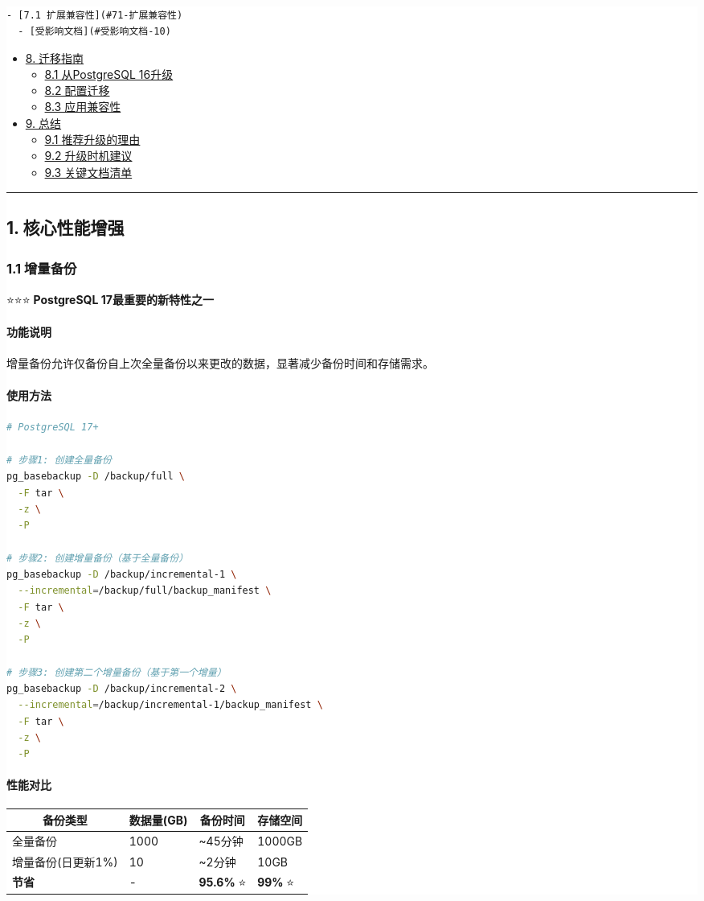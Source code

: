     - [7.1 扩展兼容性](#71-扩展兼容性)
      - [受影响文档](#受影响文档-10)
  - [8. 迁移指南](#8-迁移指南)
    - [8.1 从PostgreSQL 16升级](#81-从postgresql-16升级)
    - [8.2 配置迁移](#82-配置迁移)
    - [8.3 应用兼容性](#83-应用兼容性)
  - [9. 总结](#9-总结)
    - [9.1 推荐升级的理由](#91-推荐升级的理由)
    - [9.2 升级时机建议](#92-升级时机建议)
    - [9.3 关键文档清单](#93-关键文档清单)

---

## 1. 核心性能增强

### 1.1 增量备份

⭐⭐⭐ **PostgreSQL 17最重要的新特性之一**

#### 功能说明

增量备份允许仅备份自上次全量备份以来更改的数据，显著减少备份时间和存储需求。

#### 使用方法

```bash
# PostgreSQL 17+

# 步骤1: 创建全量备份
pg_basebackup -D /backup/full \
  -F tar \
  -z \
  -P

# 步骤2: 创建增量备份（基于全量备份）
pg_basebackup -D /backup/incremental-1 \
  --incremental=/backup/full/backup_manifest \
  -F tar \
  -z \
  -P

# 步骤3: 创建第二个增量备份（基于第一个增量）
pg_basebackup -D /backup/incremental-2 \
  --incremental=/backup/incremental-1/backup_manifest \
  -F tar \
  -z \
  -P
```

#### 性能对比

| 备份类型 | 数据量(GB) | 备份时间 | 存储空间 |
|---------|-----------|---------|---------|
| 全量备份 | 1000 | ~45分钟 | 1000GB |
| 增量备份(日更新1%) | 10 | ~2分钟 | 10GB |
| **节省** | - | **95.6%** ⭐ | **99%** ⭐ |

